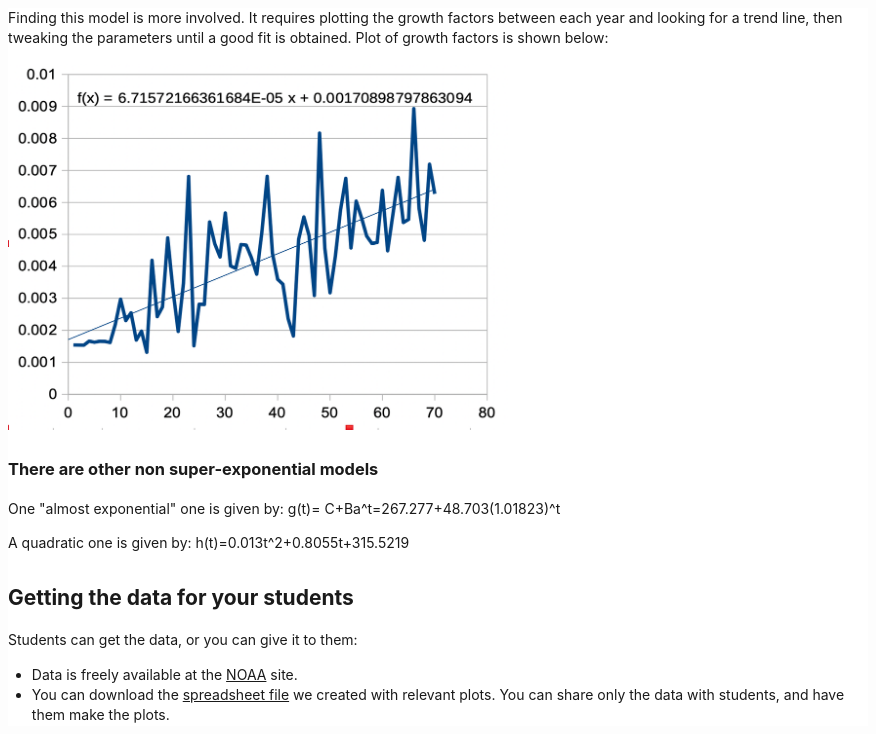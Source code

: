 
Finding this model is more involved. It requires plotting the growth factors between each year and looking for a trend line, then tweaking the parameters until a good fit is obtained. Plot of growth factors is shown below:

<img src="./images/MaunaLoaGrowthFactors.png" width="500px">

### There are other non super-exponential models

One "almost exponential" one is given by: g(t)= C+Ba^t=267.277+48.703(1.01823)^t

A quadratic one is given by: h(t)=0.013t^2+0.8055t+315.5219


## Getting the data for your students
Students can get the data, or you can give it to them:

*  Data is freely available at the [NOAA](https://gml.noaa.gov/ccgg/trends/mlo.html) site. 
*  You can download the [spreadsheet file](./files/CO2Temp-20.xlsx) we created with relevant plots. You can share only the data with students, and have them make the plots.
